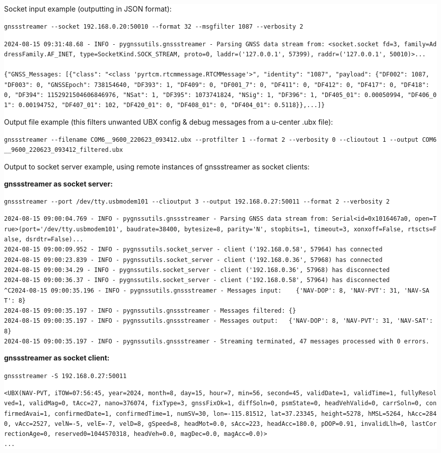 Socket input example (outputting in JSON format):

```shell
gnssstreamer --socket 192.168.0.20:50010 --format 32 --msgfilter 1087 --verbosity 2
```
```
2024-08-15 09:31:48.68 - INFO - pygnssutils.gnssstreamer - Parsing GNSS data stream from: <socket.socket fd=3, family=AddressFamily.AF_INET, type=SocketKind.SOCK_STREAM, proto=0, laddr=('127.0.0.1', 57399), raddr=('127.0.0.1', 50010)>...

{"GNSS_Messages: [{"class": "<class 'pyrtcm.rtcmmessage.RTCMMessage'>", "identity": "1087", "payload": {"DF002": 1087, "DF003": 0, "GNSSEpoch": 738154640, "DF393": 1, "DF409": 0, "DF001_7": 0, "DF411": 0, "DF412": 0, "DF417": 0, "DF418": 0, "DF394": 1152921504606846976, "NSat": 1, "DF395": 1073741824, "NSig": 1, "DF396": 1, "DF405_01": 0.00050994, "DF406_01": 0.00194752, "DF407_01": 102, "DF420_01": 0, "DF408_01": 0, "DF404_01": 0.5118}},...]}
```

Output file example (this filters unwanted UBX config & debug messages from a u-center .ubx file):

```shell
gnssstreamer --filename COM6__9600_220623_093412.ubx --protfilter 1 --format 2 --verbosity 0 --clioutout 1 --output COM6__9600_220623_093412_filtered.ubx
```

Output to socket server example, using remote instances of gnssstreamer as socket clients:

**gnssstreamer as socket server:**

```shell
gnssstreamer --port /dev/tty.usbmodem101 --clioutput 3 --output 192.168.0.27:50011 --format 2 --verbosity 2
```
```
2024-08-15 09:00:04.769 - INFO - pygnssutils.gnssstreamer - Parsing GNSS data stream from: Serial<id=0x1016467a0, open=True>(port='/dev/tty.usbmodem101', baudrate=38400, bytesize=8, parity='N', stopbits=1, timeout=3, xonxoff=False, rtscts=False, dsrdtr=False)...
2024-08-15 09:00:09.952 - INFO - pygnssutils.socket_server - client ('192.168.0.58', 57964) has connected
2024-08-15 09:00:23.839 - INFO - pygnssutils.socket_server - client ('192.168.0.36', 57968) has connected
2024-08-15 09:00:34.29 - INFO - pygnssutils.socket_server - client ('192.168.0.36', 57968) has disconnected
2024-08-15 09:00:36.37 - INFO - pygnssutils.socket_server - client ('192.168.0.58', 57964) has disconnected
^C2024-08-15 09:00:35.196 - INFO - pygnssutils.gnssstreamer - Messages input:    {'NAV-DOP': 8, 'NAV-PVT': 31, 'NAV-SAT': 8}
2024-08-15 09:00:35.197 - INFO - pygnssutils.gnssstreamer - Messages filtered: {}
2024-08-15 09:00:35.197 - INFO - pygnssutils.gnssstreamer - Messages output:   {'NAV-DOP': 8, 'NAV-PVT': 31, 'NAV-SAT': 8}
2024-08-15 09:00:35.197 - INFO - pygnssutils.gnssstreamer - Streaming terminated, 47 messages processed with 0 errors.
```

**gnssstreamer as socket client:**

```shell
gnssstreamer -S 192.168.0.27:50011
```
```
<UBX(NAV-PVT, iTOW=07:56:45, year=2024, month=8, day=15, hour=7, min=56, second=45, validDate=1, validTime=1, fullyResolved=1, validMag=0, tAcc=27, nano=376074, fixType=3, gnssFixOk=1, diffSoln=0, psmState=0, headVehValid=0, carrSoln=0, confirmedAvai=1, confirmedDate=1, confirmedTime=1, numSV=30, lon=-115.81512, lat=37.23345, height=5278, hMSL=5264, hAcc=2840, vAcc=2527, velN=-5, velE=-7, velD=8, gSpeed=8, headMot=0.0, sAcc=223, headAcc=180.0, pDOP=0.91, invalidLlh=0, lastCorrectionAge=0, reserved0=1044570318, headVeh=0.0, magDec=0.0, magAcc=0.0)>
...
```
